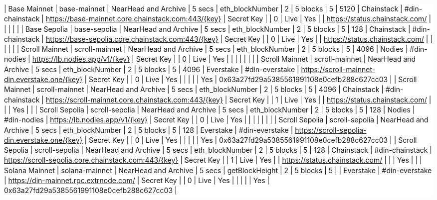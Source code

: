 | Base Mainnet             | base-mainnet                               | NearHead and Archive | 5 secs                | eth_blockNumber      | 2                      | 5 blocks        | 5                     | 5120                        | Chainstack       | #din-chainstack           | https://base-mainnet.core.chainstack.com:443/{key}           | Secret Key  |           | 0        | Live                 | Yes              |                  | https://status.chainstack.com/      |                |                                                                            |                 |                                            |
| Base Sepolia             | base-sepolia                               | NearHead and Archive | 5 secs                | eth_blockNumber      | 2                      | 5 blocks        | 5                     | 128                         | Chainstack       | #din-chainstack           | https://base-sepolia.core.chainstack.com:443/{key}           | Secret Key  |           | 0        | Live                 | Yes              |                  | https://status.chainstack.com/      |                |                                                                            |                 |                                            |
| Scroll Mainnet           | scroll-mainnet                             | NearHead and Archive | 5 secs                | eth_blockNumber      | 2                      | 5 blocks        | 5                     | 4096                        | Nodies           | #din-nodies               | https://lb.nodies.app/v1/{key}                               | Secret Key  |           | 0        | Live                 | Yes              |                  |                                     |                |                                                                            |                 |                                            |
| Scroll Mainnet           | scroll-mainnet                             | NearHead and Archive | 5 secs                | eth_blockNumber      | 2                      | 5 blocks        | 5                     | 4096                        | Everstake        | #din-everstake            | https://scroll-mainnet-din.everstake.one/{key}               | Secret Key  |           | 0        | Live                 | Yes              |                  |                                     |                |                                                                            | Yes             | 0x63a27fd29a5385561991108e0cefb288c627cc03 |
| Scroll Mainnet           | scroll-mainnet                             | NearHead and Archive | 5 secs                | eth_blockNumber      | 2                      | 5 blocks        | 5                     | 4096                        | Chainstack       | #din-chainstack           | https://scroll-mainnet.core.chainstack.com:443/{key}         | Secret Key  |           | 1        | Live                 | Yes              |                  | https://status.chainstack.com/      |                |                                                                            | Yes             |                                            |
| Scroll Sepolia           | scroll-sepolia                             | NearHead and Archive | 5 secs                | eth_blockNumber      | 2                      | 5 blocks        | 5                     | 128                         | Nodies           | #din-nodies               | https://lb.nodies.app/v1/{key}                               | Secret Key  |           | 0        | Live                 | Yes              |                  |                                     |                |                                                                            |                 |                                            |
| Scroll Sepolia           | scroll-sepolia                             | NearHead and Archive | 5 secs                | eth_blockNumber      | 2                      | 5 blocks        | 5                     | 128                         | Everstake        | #din-everstake            | https://scroll-sepolia-din.everstake.one/{key}               | Secret Key  |           | 0        | Live                 | Yes              |                  |                                     |                |                                                                            | Yes             | 0x63a27fd29a5385561991108e0cefb288c627cc03 |
| Scroll Sepolia           | scroll-sepolia                             | NearHead and Archive | 5 secs                | eth_blockNumber      | 2                      | 5 blocks        | 5                     | 128                         | Chainstack       | #din-chainstack           | https://scroll-sepolia.core.chainstack.com:443/{key}         | Secret Key  |           | 1        | Live                 | Yes              |                  | https://status.chainstack.com/      |                |                                                                            | Yes             |                                            |
| Solana Mainnet           | solana-mainnet                             | NearHead and Archive | 5 secs                | getBlockHeight       | 2                      | 5 blocks        | 5                     |                             | Everstake        | #din-everstake            | https://din-mainnet.rpc.extrnode.com/                        | Secret Key  |           | 0        | Live                 | Yes              |                  |                                     |                |                                                                            | Yes             | 0x63a27fd29a5385561991108e0cefb288c627cc03 |